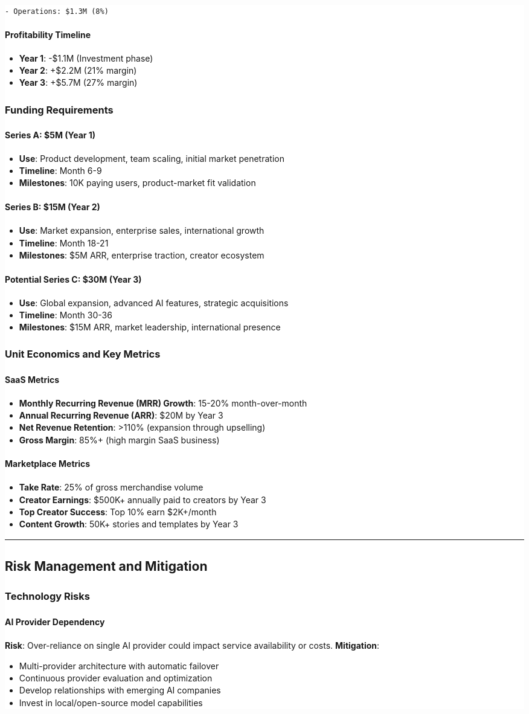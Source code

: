 ```
- Operations: $1.3M (8%)
```

#### Profitability Timeline
- **Year 1**: -$1.1M (Investment phase)
- **Year 2**: +$2.2M (21% margin)
- **Year 3**: +$5.7M (27% margin)

### Funding Requirements

#### Series A: $5M (Year 1)
- **Use**: Product development, team scaling, initial market penetration
- **Timeline**: Month 6-9
- **Milestones**: 10K paying users, product-market fit validation

#### Series B: $15M (Year 2)
- **Use**: Market expansion, enterprise sales, international growth
- **Timeline**: Month 18-21
- **Milestones**: $5M ARR, enterprise traction, creator ecosystem

#### Potential Series C: $30M (Year 3)
- **Use**: Global expansion, advanced AI features, strategic acquisitions
- **Timeline**: Month 30-36
- **Milestones**: $15M ARR, market leadership, international presence

### Unit Economics and Key Metrics

#### SaaS Metrics
- **Monthly Recurring Revenue (MRR) Growth**: 15-20% month-over-month
- **Annual Recurring Revenue (ARR)**: $20M by Year 3
- **Net Revenue Retention**: >110% (expansion through upselling)
- **Gross Margin**: 85%+ (high margin SaaS business)

#### Marketplace Metrics
- **Take Rate**: 25% of gross merchandise volume
- **Creator Earnings**: $500K+ annually paid to creators by Year 3
- **Top Creator Success**: Top 10% earn $2K+/month
- **Content Growth**: 50K+ stories and templates by Year 3

---

## Risk Management and Mitigation

### Technology Risks

#### AI Provider Dependency
**Risk**: Over-reliance on single AI provider could impact service availability or costs.
**Mitigation**:
- Multi-provider architecture with automatic failover
- Continuous provider evaluation and optimization
- Develop relationships with emerging AI companies
- Invest in local/open-source model capabilities
